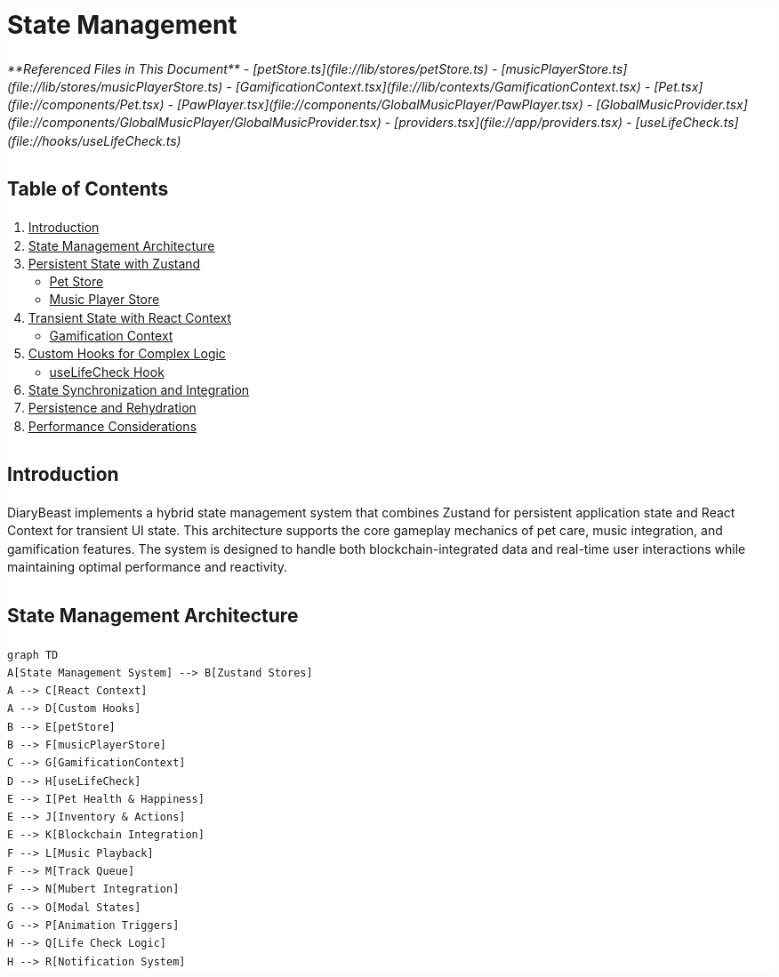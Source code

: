 # State Management

<cite>
**Referenced Files in This Document**   
- [petStore.ts](file://lib/stores/petStore.ts)
- [musicPlayerStore.ts](file://lib/stores/musicPlayerStore.ts)
- [GamificationContext.tsx](file://lib/contexts/GamificationContext.tsx)
- [Pet.tsx](file://components/Pet.tsx)
- [PawPlayer.tsx](file://components/GlobalMusicPlayer/PawPlayer.tsx)
- [GlobalMusicProvider.tsx](file://components/GlobalMusicPlayer/GlobalMusicProvider.tsx)
- [providers.tsx](file://app/providers.tsx)
- [useLifeCheck.ts](file://hooks/useLifeCheck.ts)
</cite>

## Table of Contents
1. [Introduction](#introduction)
2. [State Management Architecture](#state-management-architecture)
3. [Persistent State with Zustand](#persistent-state-with-zustand)
   - [Pet Store](#pet-store)
   - [Music Player Store](#music-player-store)
4. [Transient State with React Context](#transient-state-with-react-context)
   - [Gamification Context](#gamification-context)
5. [Custom Hooks for Complex Logic](#custom-hooks-for-complex-logic)
   - [useLifeCheck Hook](#uselifecheck-hook)
6. [State Synchronization and Integration](#state-synchronization-and-integration)
7. [Persistence and Rehydration](#persistence-and-rehydration)
8. [Performance Considerations](#performance-considerations)

## Introduction
DiaryBeast implements a hybrid state management system that combines Zustand for persistent application state and React Context for transient UI state. This architecture supports the core gameplay mechanics of pet care, music integration, and gamification features. The system is designed to handle both blockchain-integrated data and real-time user interactions while maintaining optimal performance and reactivity.

## State Management Architecture

```mermaid
graph TD
A[State Management System] --> B[Zustand Stores]
A --> C[React Context]
A --> D[Custom Hooks]
B --> E[petStore]
B --> F[musicPlayerStore]
C --> G[GamificationContext]
D --> H[useLifeCheck]
E --> I[Pet Health & Happiness]
E --> J[Inventory & Actions]
E --> K[Blockchain Integration]
F --> L[Music Playback]
F --> M[Track Queue]
F --> N[Mubert Integration]
G --> O[Modal States]
G --> P[Animation Triggers]
H --> Q[Life Check Logic]
H --> R[Notification System]
```
